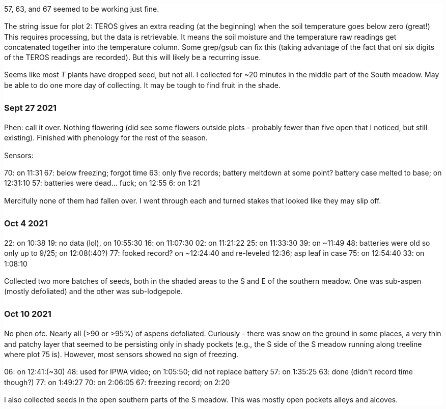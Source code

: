 57, 63, and 67 seemed to be working just fine.

The string issue for plot 2: TEROS gives an extra reading (at the beginning) when the soil temperature goes below zero (great!) This requires processing, but the data is retrievable. It means the soil moisture and the temperature raw readings get concatenated together into the temperature column. Some grep/gsub can fix this (taking advantage of the fact that onl six digits of the TEROS readings are recorded). But this will likely be a recurring issue.

Seems like most *T* plants have dropped seed, but not all. I collected for ~20 minutes in the middle part of the South meadow. May be able to do one more day of collecting. It may be tough to find fruit in the shade.

### Sept 27 2021

Phen: call it over. Nothing flowering (did see some flowers outside plots - probably fewer than five open that I noticed, but still existing). Finished with phenology for the rest of the season.

Sensors:

70: on 11:31
67: below freezing; forgot time
63: only five records; battery meltdown at some point? battery case melted to base; on 12:31:10
57: batteries were dead... fuck; on 12:55
6: on 1:21

Mercifully none of them had fallen over. I went through each and turned stakes that looked like they may slip off. 

### Oct 4 2021

22: on 10:38
19: no data (lol), on 10:55:30
16: on 11:07:30
02: on 11:21:22
25: on 11:33:30
39: on ~11:49
48: batteries were old so only up to 9/25; on 12:08(:40?)
77: fooked record? on ~12:24:40 and re-leveled 12:36; asp leaf in case
75: on 12:54:40
33: on 1:08:10

Collected two more batches of seeds, both in the shaded areas to the S and E of the southern meadow. One was sub-aspen (mostly defoliated) and the other was sub-lodgepole.

### Oct 10 2021

No phen ofc. Nearly all (>90 or >95%) of aspens defoliated. Curiously - there was snow on the ground in some places, a very thin and patchy layer that seemed to be persisting only in shady pockets (e.g., the S side of the S meadow running along treeline where plot 75 is). However, most sensors showed no sign of freezing. 

06: on 12:41:(~30)
48: used for IPWA video; on 1:05:50; did not replace battery
57: on 1:35:25
63: done (didn't record time though?)
77: on 1:49:27
70: on 2:06:05
67: freezing record; on 2:20

I also collected seeds in the open southern parts of the S meadow. This was mostly open pockets alleys and alcoves.

